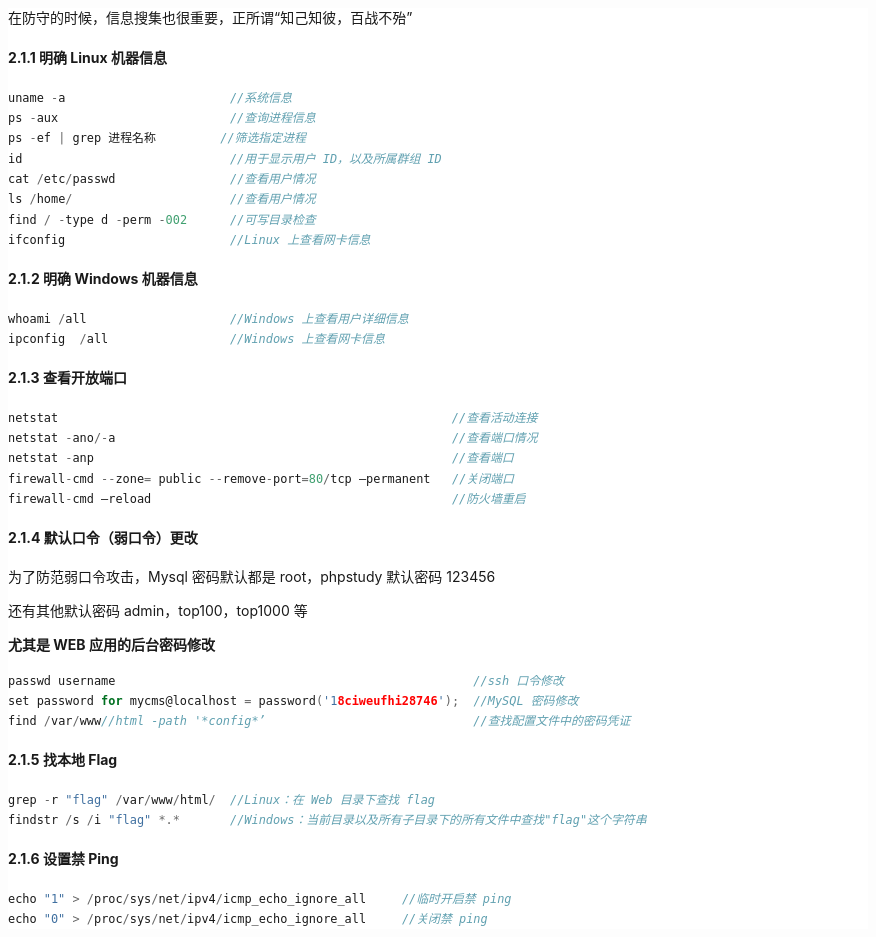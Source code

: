 在防守的时候，信息搜集也很重要，正所谓“知己知彼，百战不殆”

#### 2.1.1 明确 Linux 机器信息

```c
uname -a                       //系统信息
ps -aux                        //查询进程信息
ps -ef | grep 进程名称         //筛选指定进程
id                             //用于显示用户 ID，以及所属群组 ID
cat /etc/passwd                //查看用户情况
ls /home/                      //查看用户情况
find / -type d -perm -002      //可写目录检查
ifconfig                       //Linux 上查看网卡信息
```

#### 2.1.2 明确 Windows 机器信息

```c
whoami /all                    //Windows 上查看用户详细信息
ipconfig  /all                 //Windows 上查看网卡信息
```

#### 2.1.3 查看开放端口

```c
netstat                                                       //查看活动连接
netstat -ano/-a                                               //查看端口情况
netstat -anp                                                  //查看端口
firewall-cmd --zone= public --remove-port=80/tcp –permanent   //关闭端口
firewall-cmd –reload                                          //防火墙重启
```

#### 2.1.4 默认口令（弱口令）更改

为了防范弱口令攻击，Mysql 密码默认都是 root，phpstudy 默认密码 123456

还有其他默认密码 admin，top100，top1000 等

**尤其是 WEB 应用的后台密码修改**

```c
passwd username                                                  //ssh 口令修改
set password for mycms@localhost = password('18ciweufhi28746');  //MySQL 密码修改
find /var/www//html -path '*config*’                             //查找配置文件中的密码凭证
```

#### 2.1.5 找本地 Flag

```c
grep -r "flag" /var/www/html/  //Linux：在 Web 目录下查找 flag
findstr /s /i "flag" *.*       //Windows：当前目录以及所有子目录下的所有文件中查找"flag"这个字符串
```

#### 2.1.6 设置禁 Ping

```c
echo "1" > /proc/sys/net/ipv4/icmp_echo_ignore_all     //临时开启禁 ping
echo "0" > /proc/sys/net/ipv4/icmp_echo_ignore_all     //关闭禁 ping
```
